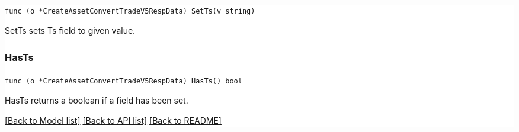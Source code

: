 `func (o *CreateAssetConvertTradeV5RespData) SetTs(v string)`

SetTs sets Ts field to given value.

### HasTs

`func (o *CreateAssetConvertTradeV5RespData) HasTs() bool`

HasTs returns a boolean if a field has been set.


[[Back to Model list]](../README.md#documentation-for-models) [[Back to API list]](../README.md#documentation-for-api-endpoints) [[Back to README]](../README.md)



